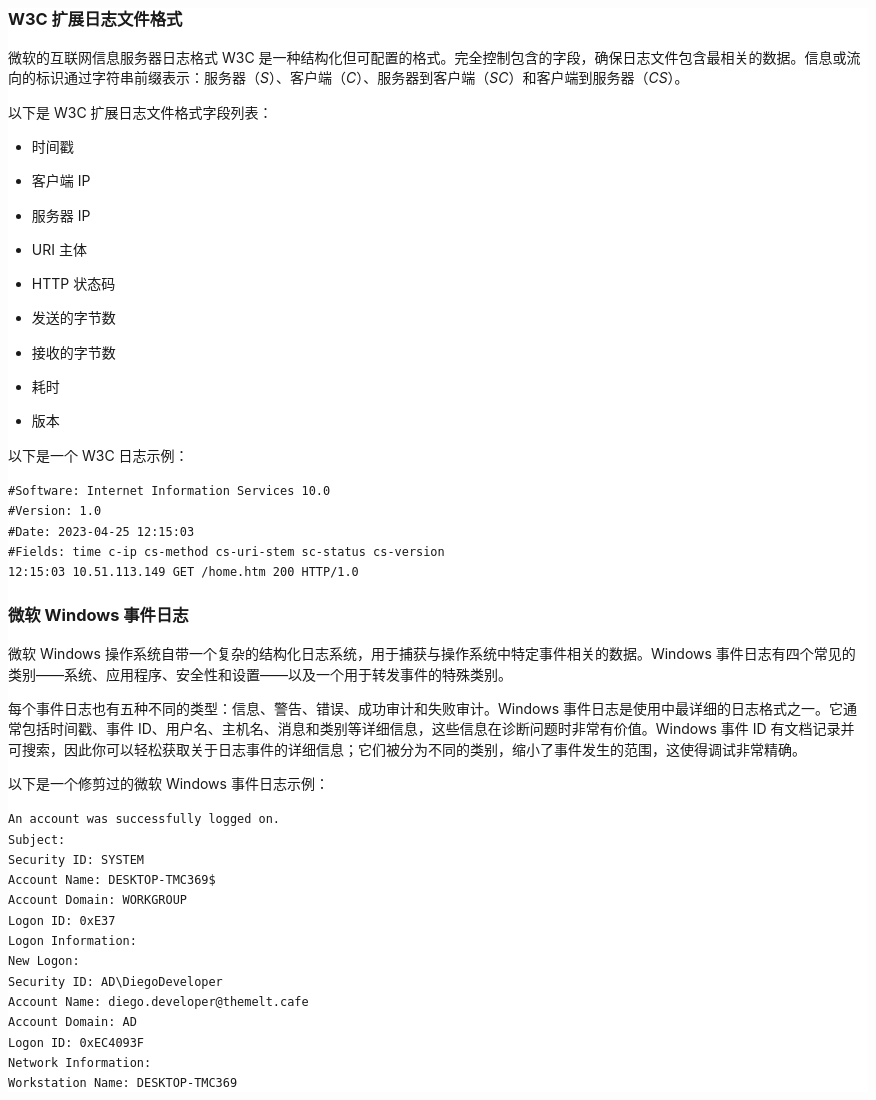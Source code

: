 ### W3C 扩展日志文件格式

微软的互联网信息服务器日志格式 W3C 是一种结构化但可配置的格式。完全控制包含的字段，确保日志文件包含最相关的数据。信息或流向的标识通过字符串前缀表示：服务器（*S*）、客户端（*C*）、服务器到客户端（*SC*）和客户端到服务器（*CS*）。

以下是 W3C 扩展日志文件格式字段列表：

+   时间戳

+   客户端 IP

+   服务器 IP

+   URI 主体

+   HTTP 状态码

+   发送的字节数

+   接收的字节数

+   耗时

+   版本

以下是一个 W3C 日志示例：

```
#Software: Internet Information Services 10.0
#Version: 1.0
#Date: 2023-04-25 12:15:03
#Fields: time c-ip cs-method cs-uri-stem sc-status cs-version
12:15:03 10.51.113.149 GET /home.htm 200 HTTP/1.0
```

### 微软 Windows 事件日志

微软 Windows 操作系统自带一个复杂的结构化日志系统，用于捕获与操作系统中特定事件相关的数据。Windows 事件日志有四个常见的类别——系统、应用程序、安全性和设置——以及一个用于转发事件的特殊类别。

每个事件日志也有五种不同的类型：信息、警告、错误、成功审计和失败审计。Windows 事件日志是使用中最详细的日志格式之一。它通常包括时间戳、事件 ID、用户名、主机名、消息和类别等详细信息，这些信息在诊断问题时非常有价值。Windows 事件 ID 有文档记录并可搜索，因此你可以轻松获取关于日志事件的详细信息；它们被分为不同的类别，缩小了事件发生的范围，这使得调试非常精确。

以下是一个修剪过的微软 Windows 事件日志示例：

```
An account was successfully logged on.
Subject:
Security ID: SYSTEM
Account Name: DESKTOP-TMC369$
Account Domain: WORKGROUP
Logon ID: 0xE37
Logon Information:
New Logon:
Security ID: AD\DiegoDeveloper
Account Name: diego.developer@themelt.cafe
Account Domain: AD
Logon ID: 0xEC4093F
Network Information:
Workstation Name: DESKTOP-TMC369
```
